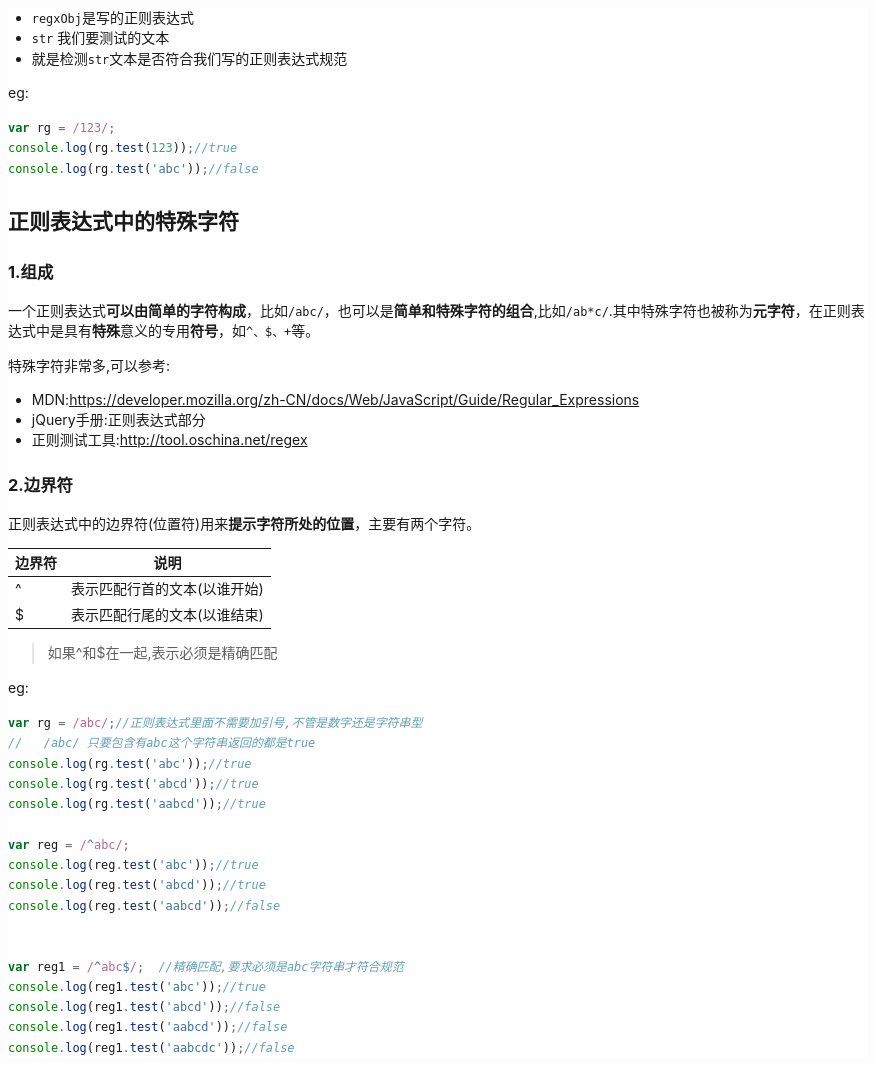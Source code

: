 - `regxObj`是写的正则表达式
- `str` 我们要测试的文本
- 就是检测`str`文本是否符合我们写的正则表达式规范


eg:
```js
var rg = /123/;
console.log(rg.test(123));//true
console.log(rg.test('abc'));//false
```


## 正则表达式中的特殊字符

### 1.组成

一个正则表达式**可以由简单的字符构成**，比如`/abc/`，也可以是**简单和特殊字符的组合**,比如`/ab*c/`.其中特殊字符也被称为**元字符**，在正则表达式中是具有**特殊**意义的专用**符号**，如`^、$、+`等。

特殊字符非常多,可以参考:

- MDN:https://developer.mozilla.org/zh-CN/docs/Web/JavaScript/Guide/Regular_Expressions
- jQuery手册:正则表达式部分
- 正则测试工具:http://tool.oschina.net/regex


### 2.边界符

正则表达式中的边界符(位置符)用来**提示字符所处的位置**，主要有两个字符。


边界符 | 说明
---|---
^ | 表示匹配行首的文本(以谁开始)
$ | 表示匹配行尾的文本(以谁结束)

> 如果^和$在一起,表示必须是精确匹配

eg:
```js
var rg = /abc/;//正则表达式里面不需要加引号,不管是数字还是字符串型
//   /abc/ 只要包含有abc这个字符串返回的都是true
console.log(rg.test('abc'));//true
console.log(rg.test('abcd'));//true
console.log(rg.test('aabcd'));//true

var reg = /^abc/;
console.log(reg.test('abc'));//true
console.log(reg.test('abcd'));//true
console.log(reg.test('aabcd'));//false


var reg1 = /^abc$/;  //精确匹配,要求必须是abc字符串才符合规范
console.log(reg1.test('abc'));//true
console.log(reg1.test('abcd'));//false
console.log(reg1.test('aabcd'));//false
console.log(reg1.test('aabcdc'));//false
```
